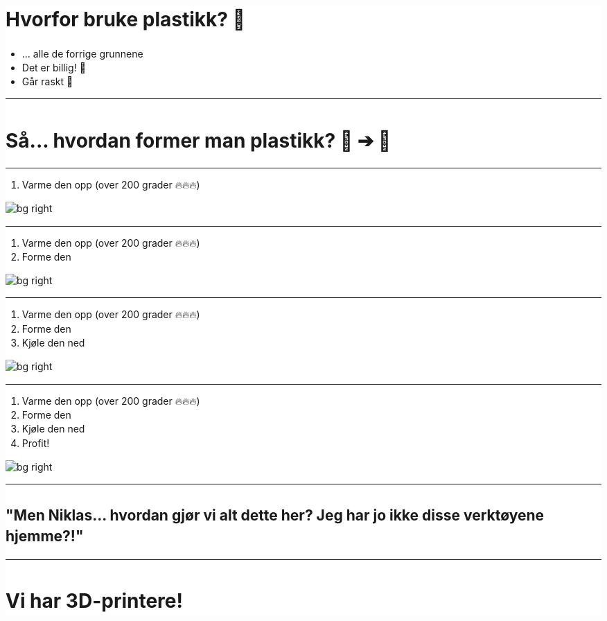 
# Hvorfor bruke plastikk? 🤔

- ... alle de forrige grunnene
- Det er billig! 🤑
- Går raskt 🚀

---


# Så... hvordan former man plastikk? 🧱 ➔ 🗿

---


1. Varme den opp (over 200 grader 🔥🔥🔥)

![bg right](https://u.osu.edu/cevasco.3/files/2015/11/00802-2iqflrc.jpg)

---

1. Varme den opp (over 200 grader 🔥🔥🔥)
2. Forme den

![bg right](https://static.wixstatic.com/media/03c00b_1f7276600b66463ca517cda21841964b~mv2_d_2308_2048_s_2.jpg)

---


1. Varme den opp (over 200 grader 🔥🔥🔥)
2. Forme den
3. Kjøle den ned

![bg right](https://s.abcnews.com/images/US/time-change-02-ap-jc-180307_16x9_992.jpg)

---


1. Varme den opp (over 200 grader 🔥🔥🔥)
2. Forme den
3. Kjøle den ned
4. Profit!

![bg right](https://i0.wp.com/api.gretchenrubin.com/wp-content/uploads/2015/03/Gollum-Ring.jpg?quality=90&resize=650%2C355)

---


## "Men Niklas... hvordan gjør vi alt dette her? Jeg har jo ikke disse verktøyene hjemme?!"

---

# Vi har 3D-printere!
